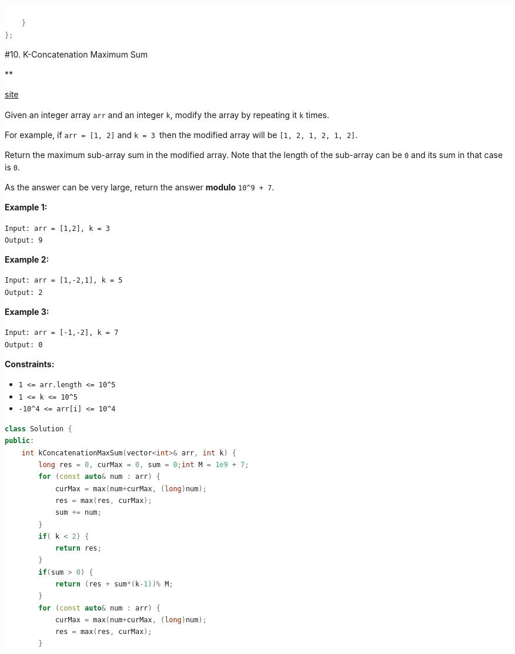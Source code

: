 ```c++

    }
};
```



#10. K-Concatenation Maximum Sum

**

[site](https://leetcode.com/problems/k-concatenation-maximum-sum/)

Given an integer array `arr` and an integer `k`, modify the array by repeating it `k` times.

For example, if `arr = [1, 2]` and `k = 3 `then the modified array will be `[1, 2, 1, 2, 1, 2]`.

Return the maximum sub-array sum in the modified array. Note that the length of the sub-array can be `0` and its sum in that case is `0`.

As the answer can be very large, return the answer **modulo** `10^9 + 7`.

 

**Example 1:**

```
Input: arr = [1,2], k = 3
Output: 9
```

**Example 2:**

```
Input: arr = [1,-2,1], k = 5
Output: 2
```

**Example 3:**

```
Input: arr = [-1,-2], k = 7
Output: 0
```

 

**Constraints:**

- `1 <= arr.length <= 10^5`
- `1 <= k <= 10^5`
- `-10^4 <= arr[i] <= 10^4`



```c++
class Solution {
public:
    int kConcatenationMaxSum(vector<int>& arr, int k) {
        long res = 0, curMax = 0, sum = 0;int M = 1e9 + 7;
        for (const auto& num : arr) {
            curMax = max(num+curMax, (long)num);
            res = max(res, curMax);
            sum += num;
        } 
        if( k < 2) {
            return res;
        }
        if(sum > 0) {
            return (res + sum*(k-1))% M;
        }
        for (const auto& num : arr) {
            curMax = max(num+curMax, (long)num);
            res = max(res, curMax);
        } 
```